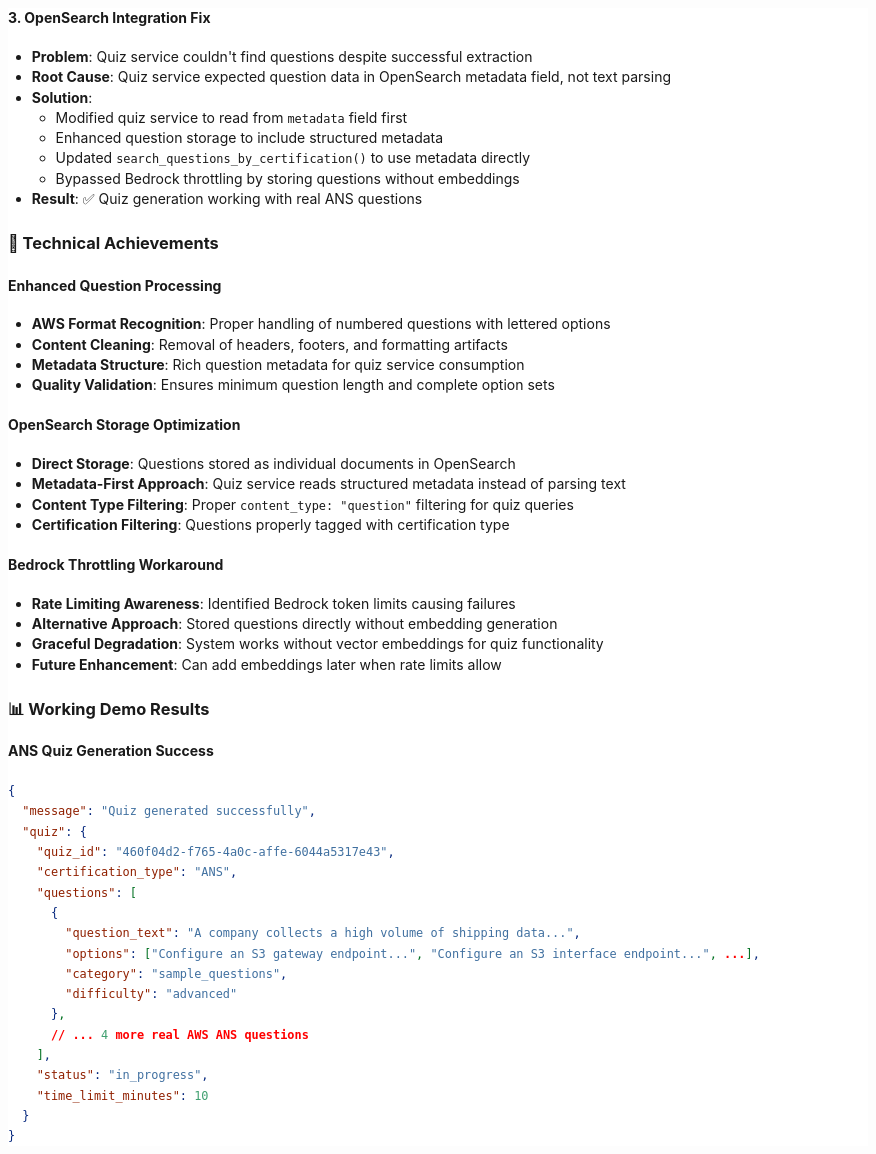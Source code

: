 #### 3. OpenSearch Integration Fix
- **Problem**: Quiz service couldn't find questions despite successful extraction
- **Root Cause**: Quiz service expected question data in OpenSearch metadata field, not text parsing
- **Solution**:
  - Modified quiz service to read from `metadata` field first
  - Enhanced question storage to include structured metadata
  - Updated `search_questions_by_certification()` to use metadata directly
  - Bypassed Bedrock throttling by storing questions without embeddings
- **Result**: ✅ Quiz generation working with real ANS questions

### 🎯 Technical Achievements

#### Enhanced Question Processing
- **AWS Format Recognition**: Proper handling of numbered questions with lettered options
- **Content Cleaning**: Removal of headers, footers, and formatting artifacts
- **Metadata Structure**: Rich question metadata for quiz service consumption
- **Quality Validation**: Ensures minimum question length and complete option sets

#### OpenSearch Storage Optimization
- **Direct Storage**: Questions stored as individual documents in OpenSearch
- **Metadata-First Approach**: Quiz service reads structured metadata instead of parsing text
- **Content Type Filtering**: Proper `content_type: "question"` filtering for quiz queries
- **Certification Filtering**: Questions properly tagged with certification type

#### Bedrock Throttling Workaround
- **Rate Limiting Awareness**: Identified Bedrock token limits causing failures
- **Alternative Approach**: Stored questions directly without embedding generation
- **Graceful Degradation**: System works without vector embeddings for quiz functionality
- **Future Enhancement**: Can add embeddings later when rate limits allow

### 📊 Working Demo Results

#### ANS Quiz Generation Success
```json
{
  "message": "Quiz generated successfully",
  "quiz": {
    "quiz_id": "460f04d2-f765-4a0c-affe-6044a5317e43",
    "certification_type": "ANS",
    "questions": [
      {
        "question_text": "A company collects a high volume of shipping data...",
        "options": ["Configure an S3 gateway endpoint...", "Configure an S3 interface endpoint...", ...],
        "category": "sample_questions",
        "difficulty": "advanced"
      },
      // ... 4 more real AWS ANS questions
    ],
    "status": "in_progress",
    "time_limit_minutes": 10
  }
}
```
